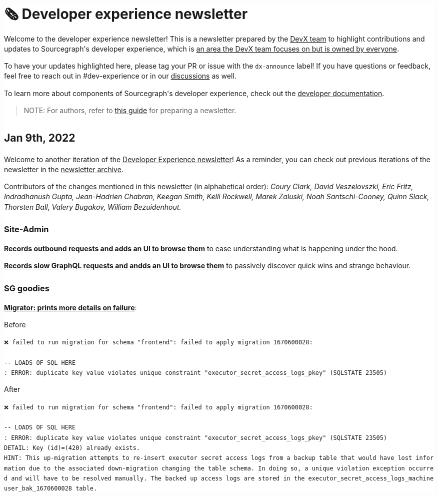# 🗞 Developer experience newsletter

Welcome to the developer experience newsletter! This is a newsletter prepared by the [DevX team](./index.md) to highlight contributions and updates to Sourcegraph's developer experience, which is [an area the DevX team focuses on but is owned by everyone](../../../../strategy-goals/strategy/dev-experience/index.md#guiding-principles).

To have your updates highlighted here, please tag your PR or issue with the `dx-announce` label! If you have questions or feedback, feel free to reach out in #dev-experience or in our [discussions](https://github.com/sourcegraph/sourcegraph/discussions/categories/developer-experience) as well.

To learn more about components of Sourcegraph's developer experience, check out the [developer documentation](https://docs.sourcegraph.com/dev).

> NOTE: For authors, refer to [this guide](./processes.md#newsletter) for preparing a newsletter.

## Jan 9th, 2022

Welcome to another iteration of the [Developer Experience newsletter](./newsletter.md)!
As a reminder, you can check out previous iterations of the newsletter in the [newsletter archive](./newsletter.md).

Contributors of the changes mentioned in this newsletter (in alphabetical order):
_Coury Clark, David Veszelovszki, Eric Fritz, Indradhanush Gupta, Jean-Hadrien Chabran, Keegan Smith, Kelli Rockwell, Marek Zaluski, Noah Santschi-Cooney, Quinn Slack, Thorsten Ball, Valery Bugakov, William Bezuidenhout._

### Site-Admin

**[Records outbound requests and adds an UI to browse them](https://github.com/sourcegraph/sourcegraph/pull/44286)** to ease understanding what is happening under the hood.

**[Records slow GraphQL requests and andds an UI to browse them](https://github.com/sourcegraph/sourcegraph/pull/45063)** to passively discover quick wins and strange behaviour.

### SG goodies

**[Migrator: prints more details on failure](https://github.com/sourcegraph/sourcegraph/pull/45711)**:

Before

```
❌ failed to run migration for schema "frontend": failed to apply migration 1670600028:

-- LOADS OF SQL HERE
: ERROR: duplicate key value violates unique constraint "executor_secret_access_logs_pkey" (SQLSTATE 23505)
```

After

```
❌ failed to run migration for schema "frontend": failed to apply migration 1670600028:

-- LOADS OF SQL HERE
: ERROR: duplicate key value violates unique constraint "executor_secret_access_logs_pkey" (SQLSTATE 23505)
DETAIL: Key (id)=(420) already exists.
HINT: This up-migration attempts to re-insert executor secret access logs from a backup table that would have lost information due to the associated down-migration changing the table schema. In doing so, a unique violation exception occurred and will have to be resolved manually. The backed up access logs are stored in the executor_secret_access_logs_machineuser_bak_1670600028 table.
```
